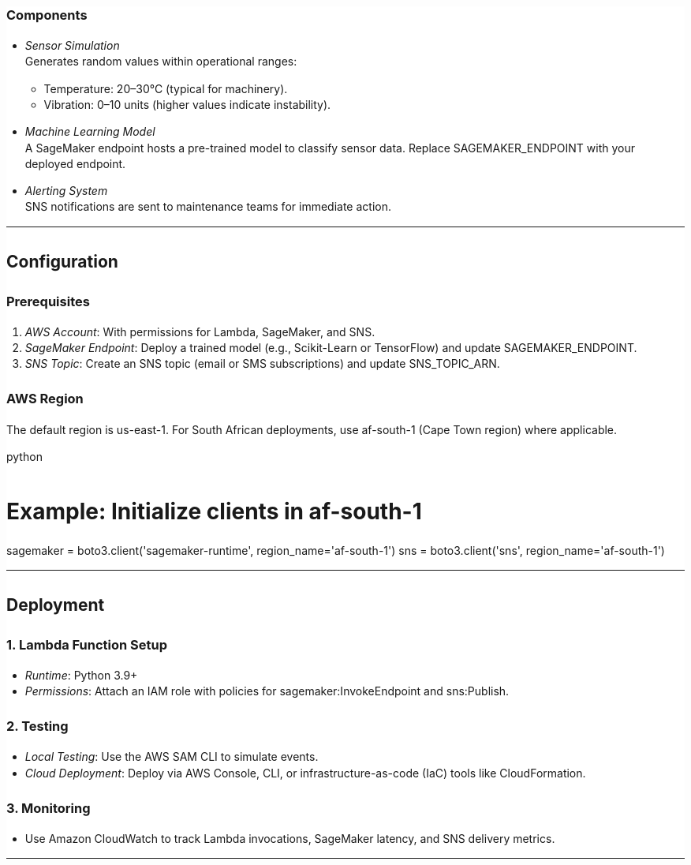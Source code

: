 ### Components
- *Sensor Simulation*  
  Generates random values within operational ranges:
  - Temperature: 20–30°C (typical for machinery).
  - Vibration: 0–10 units (higher values indicate instability).

- *Machine Learning Model*  
  A SageMaker endpoint hosts a pre-trained model to classify sensor data. Replace SAGEMAKER_ENDPOINT with your deployed endpoint.

- *Alerting System*  
  SNS notifications are sent to maintenance teams for immediate action.

---

## Configuration

### Prerequisites
1. *AWS Account*: With permissions for Lambda, SageMaker, and SNS.
2. *SageMaker Endpoint*: Deploy a trained model (e.g., Scikit-Learn or TensorFlow) and update SAGEMAKER_ENDPOINT.
3. *SNS Topic*: Create an SNS topic (email or SMS subscriptions) and update SNS_TOPIC_ARN.

### AWS Region
The default region is us-east-1. For South African deployments, use af-south-1 (Cape Town region) where applicable.

python
# Example: Initialize clients in af-south-1
sagemaker = boto3.client('sagemaker-runtime', region_name='af-south-1')
sns = boto3.client('sns', region_name='af-south-1')


---

## Deployment

### 1. Lambda Function Setup
- *Runtime*: Python 3.9+
- *Permissions*: Attach an IAM role with policies for sagemaker:InvokeEndpoint and sns:Publish.

### 2. Testing
- *Local Testing*: Use the AWS SAM CLI to simulate events.
- *Cloud Deployment*: Deploy via AWS Console, CLI, or infrastructure-as-code (IaC) tools like CloudFormation.

### 3. Monitoring
- Use Amazon CloudWatch to track Lambda invocations, SageMaker latency, and SNS delivery metrics.

---